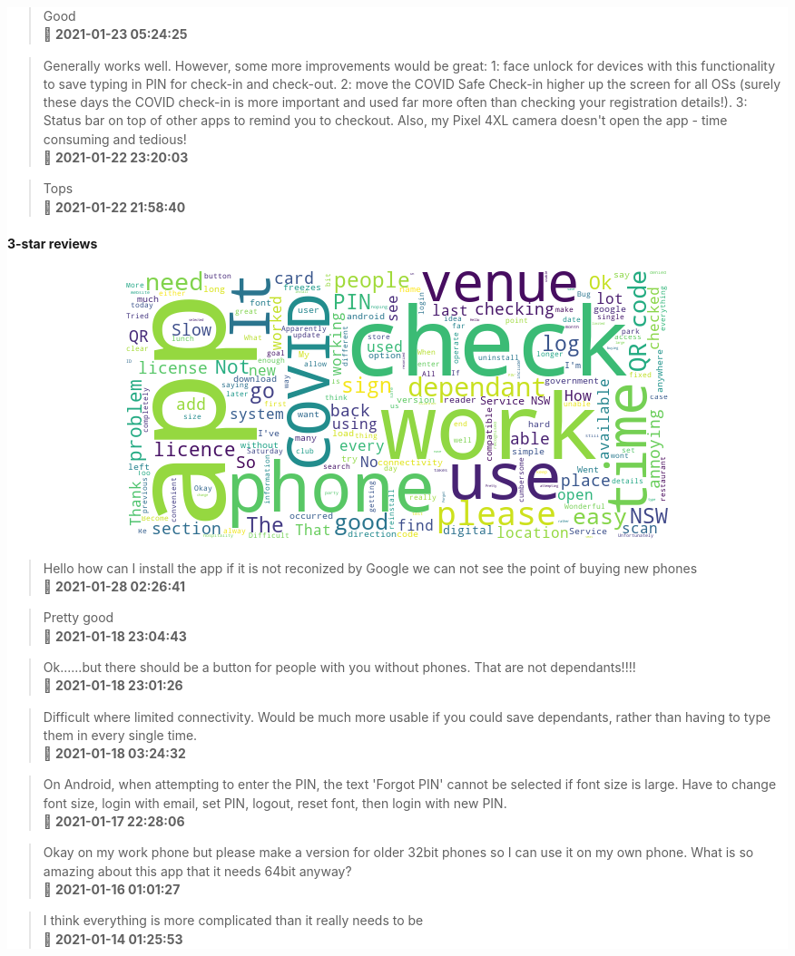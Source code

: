 > Good<br> :date: __2021-01-23 05:24:25__

> Generally works well. However, some more improvements would be great: 1: face unlock for devices with this functionality to save typing in PIN for check-in and check-out. 2: move the COVID Safe Check-in higher up the screen for all OSs (surely these days the COVID check-in is more important and used far more often than checking your registration details!). 3: Status bar on top of other apps to remind you to checkout. Also, my Pixel 4XL camera doesn't open the app - time consuming and tedious!<br> :date: __2021-01-22 23:20:03__

> Tops<br> :date: __2021-01-22 21:58:40__



#### 3-star reviews

<p align="center">
<img src="3_star_reviews_wordcloud.png" alt="au.gov.nsw.service 3 reviews"/>
</p>

> Hello how can I install the app if it is not reconized by Google we can not see the point of buying new phones<br> :date: __2021-01-28 02:26:41__

> Pretty good<br> :date: __2021-01-18 23:04:43__

> Ok......but there should be a button for people with you without phones. That are not dependants!!!!<br> :date: __2021-01-18 23:01:26__

> Difficult where limited connectivity. Would be much more usable if you could save dependants, rather than having to type them in every single time.<br> :date: __2021-01-18 03:24:32__

> On Android, when attempting to enter the PIN, the text 'Forgot PIN' cannot be selected if font size is large. Have to change font size, login with email, set PIN, logout, reset font, then login with new PIN.<br> :date: __2021-01-17 22:28:06__

> Okay on my work phone but please make a version for older 32bit phones so I can use it on my own phone. What is so amazing about this app that it needs 64bit anyway?<br> :date: __2021-01-16 01:01:27__

> I think everything is more complicated than it really needs to be<br> :date: __2021-01-14 01:25:53__
